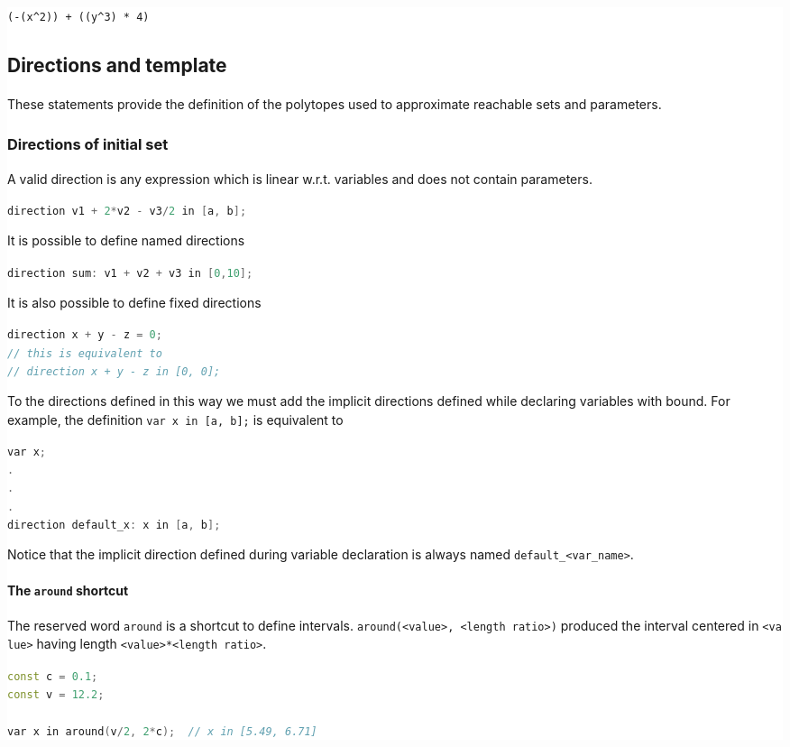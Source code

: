 ```
(-(x^2)) + ((y^3) * 4)
```

## <a name="matdef">Directions and template
These statements provide the definition of the polytopes used to approximate reachable sets and parameters.

### Directions of initial set
A valid direction is any expression which is linear w.r.t. variables and does not contain parameters.

```C++
direction v1 + 2*v2 - v3/2 in [a, b];
```
It is possible to define named directions

```C++
direction sum: v1 + v2 + v3 in [0,10];
```

It is also possible to define fixed directions

```C++
direction x + y - z = 0;
// this is equivalent to 
// direction x + y - z in [0, 0];
```

To the directions defined in this way we must add the implicit directions defined while declaring variables with bound. For example, the definition
`var x in [a, b];`
is equivalent to 

```C++
var x;
.
.
.
direction default_x: x in [a, b];
```

Notice that the implicit direction defined during variable declaration is always named `default_<var_name>`.

#### The `around` shortcut

The reserved word `around` is a shortcut to define intervals. `around(<value>, <length ratio>)` produced the interval centered in `<value>` having length `<value>*<length ratio>`.

```C++
const c = 0.1;
const v = 12.2;

var x in around(v/2, 2*c);  // x in [5.49, 6.71]
```
